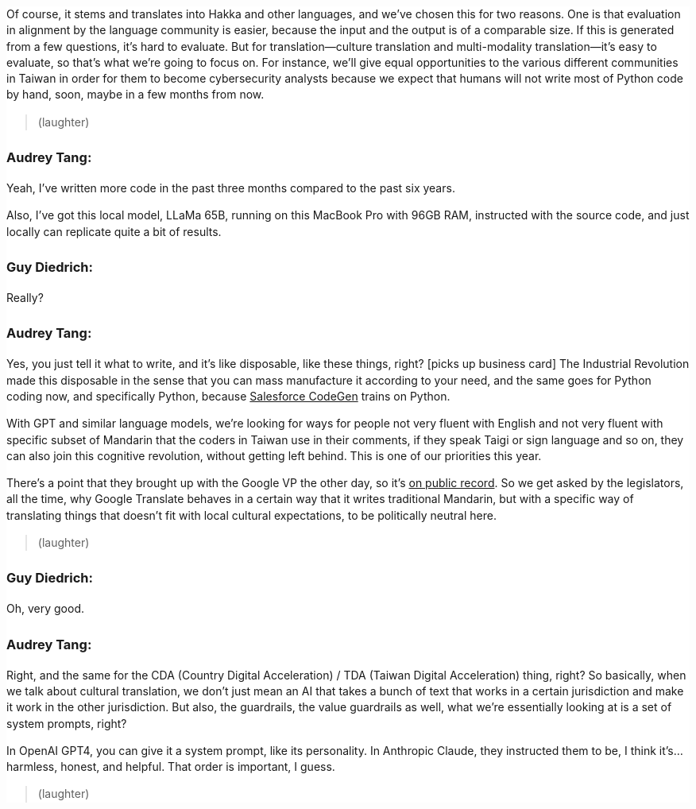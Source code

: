 Of course, it stems and translates into Hakka and other languages, and we’ve chosen this for two reasons. One is that evaluation in alignment by the language community is easier, because the input and the output is of a comparable size. If this is generated from a few questions, it’s hard to evaluate. But for translation—culture translation and multi-modality translation—it’s easy to evaluate, so that’s what we’re going to focus on. For instance, we’ll give equal opportunities to the various different communities in Taiwan in order for them to become cybersecurity analysts because we expect that humans will not write most of Python code by hand, soon, maybe in a few months from now.

> (laughter)

### Audrey Tang:
Yeah, I’ve written more code in the past three months compared to the past six years. 

Also, I’ve got this local model, LLaMa 65B, running on this MacBook Pro with 96GB RAM, instructed with the source code, and just locally can replicate quite a bit of results.

### Guy Diedrich:
Really?

### Audrey Tang:
Yes, you just tell it what to write, and it’s like disposable, like these things, right? [picks up business card] The Industrial Revolution made this disposable in the sense that you can mass manufacture it according to your need, and the same goes for Python coding now, and specifically Python, because [Salesforce CodeGen](https://github.com/salesforce/CodeGen) trains on Python.

With GPT and similar language models, we’re looking for ways for people not very fluent with English and not very fluent with specific subset of Mandarin that the coders in Taiwan use in their comments, if they speak Taigi or sign language and so on, they can also join this cognitive revolution, without getting left behind. This is one of our priorities this year.

There’s a point that they brought up with the Google VP the other day, so it’s [on public record](https://moda.gov.tw/press/background-information/4061#74). So we get asked by the legislators, all the time, why Google Translate behaves in a certain way that it writes traditional Mandarin, but with a specific way of translating things that doesn’t fit with local cultural expectations, to be politically neutral here.

> (laughter)

### Guy Diedrich:
Oh, very good.

### Audrey Tang:
Right, and the same for the CDA (Country Digital Acceleration) / TDA (Taiwan Digital Acceleration) thing, right? So basically, when we talk about cultural translation, we don’t just mean an AI that takes a bunch of text that works in a certain jurisdiction and make it work in the other jurisdiction. But also, the guardrails, the value guardrails as well, what we’re essentially looking at is a set of system prompts, right?

In OpenAI GPT4, you can give it a system prompt, like its personality. In Anthropic Claude, they instructed them to be, I think it’s… harmless, honest, and helpful. That order is important, I guess. 

> (laughter)
